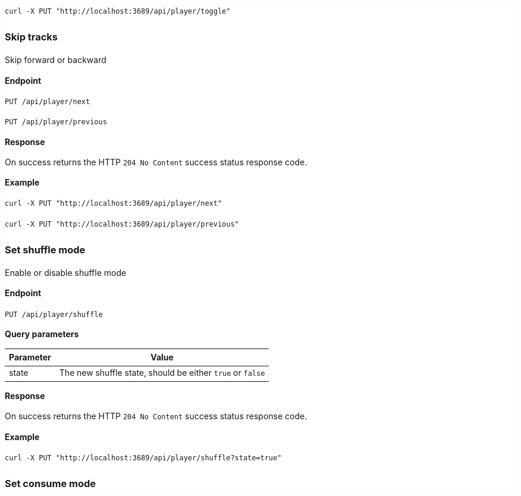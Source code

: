 ```shell
curl -X PUT "http://localhost:3689/api/player/toggle"
```


### Skip tracks

Skip forward or backward

**Endpoint**

```http
PUT /api/player/next
```

```http
PUT /api/player/previous
```

**Response**

On success returns the HTTP `204 No Content` success status response code.

**Example**

```shell
curl -X PUT "http://localhost:3689/api/player/next"
```

```shell
curl -X PUT "http://localhost:3689/api/player/previous"
```


### Set shuffle mode

Enable or disable shuffle mode

**Endpoint**

```http
PUT /api/player/shuffle
```

**Query parameters**

| Parameter       | Value                                                       |
| --------------- | ----------------------------------------------------------- |
| state           | The new shuffle state, should be either `true` or `false` |


**Response**

On success returns the HTTP `204 No Content` success status response code.

**Example**

```shell
curl -X PUT "http://localhost:3689/api/player/shuffle?state=true"
```


### Set consume mode
